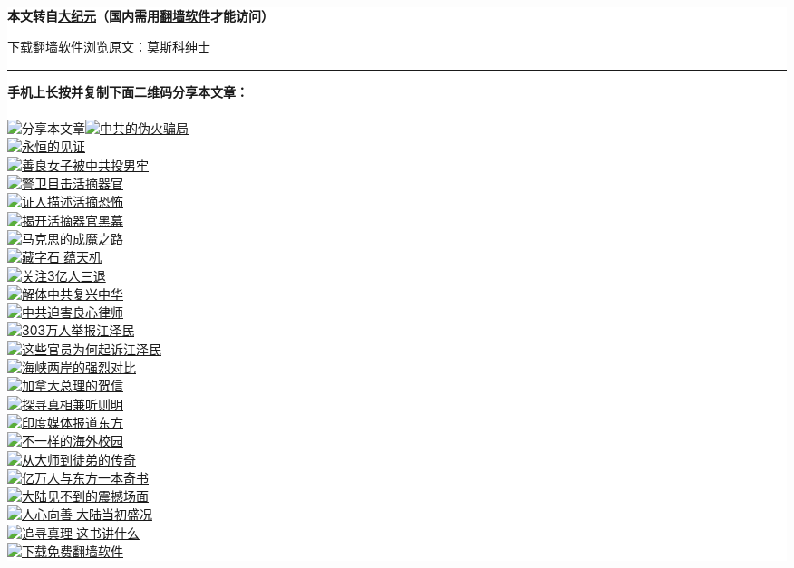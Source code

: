 <strong>本文转自<a href="https://www.epochtimes.com">大纪元</a>（国内需用<a href="https://github.com/bannedbook/fanqiang/wiki">翻墙软件</a>才能访问）</strong><p>下载<a href="https://github.com/bannedbook/fanqiang/wiki">翻墙软件</a>浏览原文：<a href="https://www.epochtimes.com/gb/20/3/24/n11968752.htm">莫斯科绅士</a></p><hr>

<strong>手机上长按并复制下面二维码分享本文章：</strong><br><br><img src="http://d1p1.ip.zn2.us/v.php?action=qrcode&url=/gb/20/3/24/n11968752.md%231" title="分享本文章"></td><td VALIGN=TOP><a href="/gb/16/1/21/n4622075.md?dfh#1" target="_blank"><img src="https://raw.githubusercontent.com/jqkef205/djy/master/gb/300/wei-f1.jpg" title="中共的伪火骗局"  alt="中共的伪火骗局"></a><br><a href="https://github.com/jqkef205/www/blob/master/README.md?dfh#9" target="_blank"><img src="https://raw.githubusercontent.com/jqkef205/djy/master/gb/300/yong-h.jpg" title="永恒的见证"  alt="永恒的见证"></a><br><a href="/gb/13/9/29/n3974789.md?dfh#1" target="_blank"><img src="https://raw.githubusercontent.com/jqkef205/djy/master/gb/300/shang-lnz.jpg" title="善良女子被中共投男牢"  alt="善良女子被中共投男牢"></a><br><a href="/gb/16/3/16/n4663449.md?dfh#1" target="_blank"><img src="https://raw.githubusercontent.com/jqkef205/djy/master/gb/300/huo-z3.jpg" title="警卫目击活摘器官"  alt="警卫目击活摘器官"></a><br><a href="/gb/16/8/7/n8177641.md?dfh#1" target="_blank"><img src="https://raw.githubusercontent.com/jqkef205/djy/master/gb/300/huo-z4.jpg" title="证人描述活摘恐怖"  alt="证人描述活摘恐怖"></a><br><a href="/gb/10/4/19/n2881569.md?dfh#1" target="_blank"><img src="https://raw.githubusercontent.com/jqkef205/djy/master/gb/300/huo-z1.jpg" title="揭开活摘器官黑幕"  alt="揭开活摘器官黑幕"></a><br><a href="/gb/10/11/7/n3077476.md?dfh#1" target="_blank"><img src="https://raw.githubusercontent.com/jqkef205/djy/master/gb/300/ma-ks.jpg" title="马克思的成魔之路"  alt="马克思的成魔之路"></a><br><a href="/gb/14/6/9/n4173977.md?dfh#1" target="_blank"><img src="https://raw.githubusercontent.com/jqkef205/djy/master/gb/300/chang-zs.jpg" title="藏字石 蕴天机"  alt="藏字石 蕴天机"></a><br><a href="/gb/18/5/10/n10381511.md?dfh#1" target="_blank"><img src="https://raw.githubusercontent.com/jqkef205/djy/master/gb/300/st1.jpg" title="关注3亿人三退"  alt="关注3亿人三退"></a><br><a href="/gb/18/3/21/n10237682.md?dfh#1" target="_blank"><img src="https://raw.githubusercontent.com/jqkef205/djy/master/gb/300/jie-t.jpg" title="解体中共复兴中华"  alt="解体中共复兴中华"></a><br><a href="/gb/9/2/9/n2422991.md?dfh#1" target="_blank"><img src="https://raw.githubusercontent.com/jqkef205/djy/master/gb/300/gao-zs.jpg" title="中共迫害良心律师"  alt="中共迫害良心律师"></a><br><a href="/gb/18/12/9/n10900044.md?dfh#1" target="_blank"><img src="https://raw.githubusercontent.com/jqkef205/djy/master/gb/300/sj1.jpg" title="303万人举报江泽民"  alt="303万人举报江泽民"></a><br><a href="/gb/18/8/28/n10672014.md?dfh#1" target="_blank"><img src="https://raw.githubusercontent.com/jqkef205/djy/master/gb/300/sj2.jpg" title="这些官员为何起诉江泽民"  alt="这些官员为何起诉江泽民"></a><br><a href="/gb/8/12/18/n2367165.md?dfh#1" target="_blank"><img src="https://raw.githubusercontent.com/jqkef205/djy/master/gb/300/liangan.jpg" title="海峡两岸的强烈对比"  alt="海峡两岸的强烈对比"></a><br><a href="/gb/15/12/10/n4593139.md?dfh#1" target="_blank"><img src="https://raw.githubusercontent.com/jqkef205/djy/master/gb/300/jia-ndzl.jpg" title="加拿大总理的贺信"  alt="加拿大总理的贺信"></a><br><a href="/gb/11/6/17/n3289382.md?dfh#1" target="_blank"><img src="https://raw.githubusercontent.com/jqkef205/djy/master/gb/300/xiao-wd.jpg" title="探寻真相兼听则明"  alt="探寻真相兼听则明"></a><br><a href="/gb/18/10/27/n10812623.md?dfh#1" target="_blank"><img src="https://raw.githubusercontent.com/jqkef205/djy/master/gb/300/yindu.jpg" title="印度媒体报道东方"  alt="印度媒体报道东方"></a><br><a href="/gb/18/6/9/n10469652.md?dfh#1" target="_blank"><img src="https://raw.githubusercontent.com/jqkef205/djy/master/gb/300/xie-j.jpg" title="不一样的海外校园"  alt="不一样的海外校园"></a><br><a href="/gb/7/4/5/n1669415.md?dfh#1" target="_blank"><img src="https://raw.githubusercontent.com/jqkef205/djy/master/gb/300/li-up.jpg" title="从大师到徒弟的传奇"  alt="从大师到徒弟的传奇"></a><br><a href="/gb/17/5/26/n9191512.md?dfh#1" target="_blank"><img src="https://raw.githubusercontent.com/jqkef205/djy/master/gb/300/zfl2.jpg" title="亿万人与东方一本奇书"  alt="亿万人与东方一本奇书"></a><br><a href="/gb/13/11/27/n4020290.md?dfh#1" target="_blank"><img src="https://raw.githubusercontent.com/jqkef205/djy/master/gb/300/zhen-h.jpg" title="大陆见不到的震撼场面"  alt="大陆见不到的震撼场面"></a><br><a href="/gb/15/7/17/n4482910.md?dfh#1" target="_blank"><img src="https://raw.githubusercontent.com/jqkef205/djy/master/gb/300/dalu-sk.jpg" title="人心向善 大陆当初盛况"  alt="人心向善 大陆当初盛况"></a><br><a href="/gb/19/1/5/n10955468.md?dfh#1" target="_blank"><img src="https://raw.githubusercontent.com/jqkef205/djy/master/gb/300/zfl1.jpg" title="追寻真理 这书讲什么"  alt="追寻真理 这书讲什么"></a><br><a href="https://github.com/bannedbook/fanqiang/wiki" target="_blank"><img src="https://raw.githubusercontent.com/jqkef205/djy/master/gb/300/fq1.jpg" title="下载免费翻墙软件"  alt="下载免费翻墙软件"></a><br></td></tr></table>